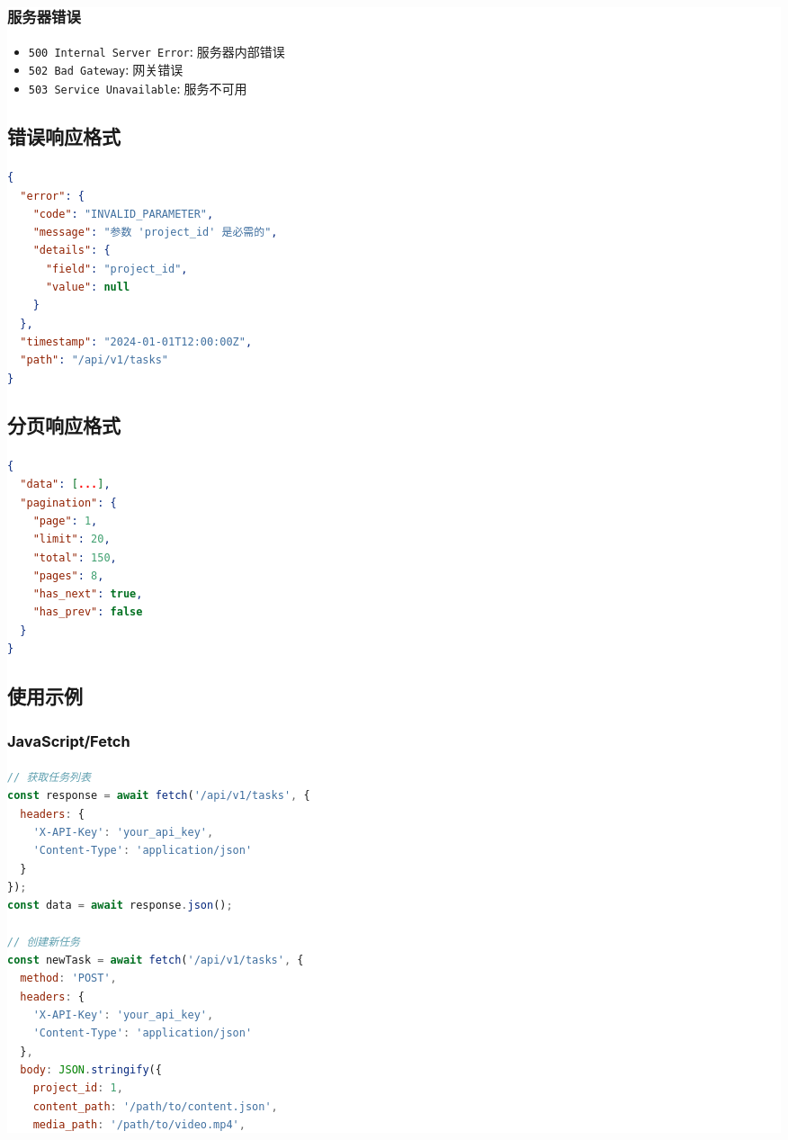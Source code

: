 ### 服务器错误
- `500 Internal Server Error`: 服务器内部错误
- `502 Bad Gateway`: 网关错误
- `503 Service Unavailable`: 服务不可用

## 错误响应格式

```json
{
  "error": {
    "code": "INVALID_PARAMETER",
    "message": "参数 'project_id' 是必需的",
    "details": {
      "field": "project_id",
      "value": null
    }
  },
  "timestamp": "2024-01-01T12:00:00Z",
  "path": "/api/v1/tasks"
}
```

## 分页响应格式

```json
{
  "data": [...],
  "pagination": {
    "page": 1,
    "limit": 20,
    "total": 150,
    "pages": 8,
    "has_next": true,
    "has_prev": false
  }
}
```

## 使用示例

### JavaScript/Fetch

```javascript
// 获取任务列表
const response = await fetch('/api/v1/tasks', {
  headers: {
    'X-API-Key': 'your_api_key',
    'Content-Type': 'application/json'
  }
});
const data = await response.json();

// 创建新任务
const newTask = await fetch('/api/v1/tasks', {
  method: 'POST',
  headers: {
    'X-API-Key': 'your_api_key',
    'Content-Type': 'application/json'
  },
  body: JSON.stringify({
    project_id: 1,
    content_path: '/path/to/content.json',
    media_path: '/path/to/video.mp4',
```